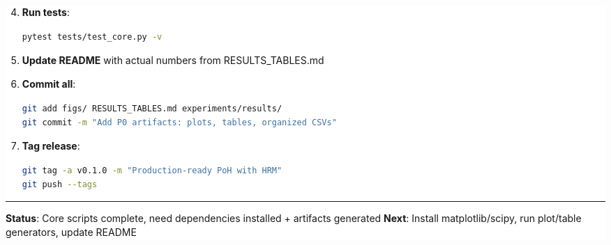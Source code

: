 4. **Run tests**:
   ```bash
   pytest tests/test_core.py -v
   ```

5. **Update README** with actual numbers from RESULTS_TABLES.md

6. **Commit all**:
   ```bash
   git add figs/ RESULTS_TABLES.md experiments/results/
   git commit -m "Add P0 artifacts: plots, tables, organized CSVs"
   ```

7. **Tag release**:
   ```bash
   git tag -a v0.1.0 -m "Production-ready PoH with HRM"
   git push --tags
   ```

---

**Status**: Core scripts complete, need dependencies installed + artifacts generated
**Next**: Install matplotlib/scipy, run plot/table generators, update README

